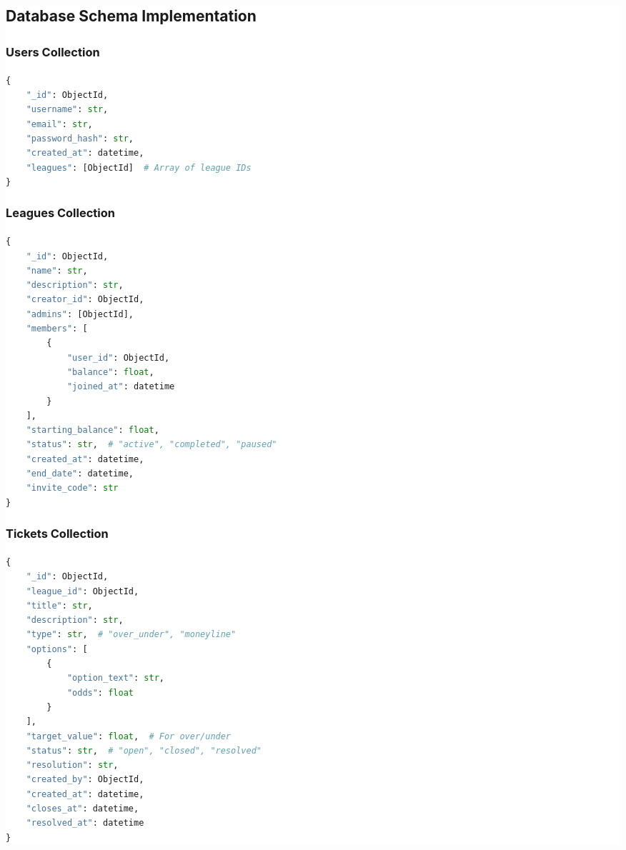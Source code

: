 ## Database Schema Implementation

### Users Collection

```python
{
    "_id": ObjectId,
    "username": str,
    "email": str,
    "password_hash": str,
    "created_at": datetime,
    "leagues": [ObjectId]  # Array of league IDs
}
```

### Leagues Collection

```python
{
    "_id": ObjectId,
    "name": str,
    "description": str,
    "creator_id": ObjectId,
    "admins": [ObjectId],
    "members": [
        {
            "user_id": ObjectId,
            "balance": float,
            "joined_at": datetime
        }
    ],
    "starting_balance": float,
    "status": str,  # "active", "completed", "paused"
    "created_at": datetime,
    "end_date": datetime,
    "invite_code": str
}
```

### Tickets Collection

```python
{
    "_id": ObjectId,
    "league_id": ObjectId,
    "title": str,
    "description": str,
    "type": str,  # "over_under", "moneyline"
    "options": [
        {
            "option_text": str,
            "odds": float
        }
    ],
    "target_value": float,  # For over/under
    "status": str,  # "open", "closed", "resolved"
    "resolution": str,
    "created_by": ObjectId,
    "created_at": datetime,
    "closes_at": datetime,
    "resolved_at": datetime
}
```
